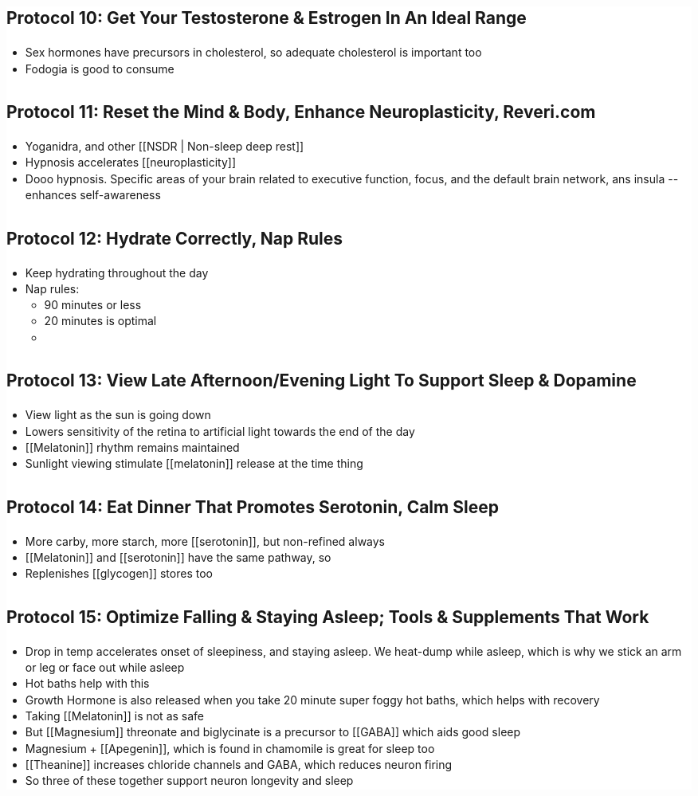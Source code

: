 
##  Protocol 10: Get Your Testosterone & Estrogen In An Ideal Range
- Sex hormones have precursors in cholesterol, so adequate cholesterol is important too
- Fodogia is good to consume

## Protocol 11: Reset the Mind & Body, Enhance Neuroplasticity, Reveri.com

- Yoganidra, and other [[NSDR | Non-sleep deep rest]]
- Hypnosis accelerates [[neuroplasticity]]
- Dooo hypnosis. Specific areas of your brain related to executive function, focus, and the default brain network, ans insula -- enhances self-awareness



## Protocol 12: Hydrate Correctly, Nap Rules
- Keep hydrating throughout the day
- Nap rules:
	- 90 minutes or less
	- 20 minutes is optimal
	- 


## Protocol 13: View Late Afternoon/Evening Light To Support Sleep & Dopamine
- View light as the sun is going down 
- Lowers sensitivity of the retina to artificial light towards the end of the day
- [[Melatonin]] rhythm remains maintained
- Sunlight viewing stimulate [[melatonin]] release at the time thing

##  Protocol 14: Eat Dinner That Promotes Serotonin, Calm Sleep
- More carby, more starch, more [[serotonin]], but non-refined always
- [[Melatonin]] and [[serotonin]] have the same pathway, so 
- Replenishes [[glycogen]] stores too

## Protocol 15: Optimize Falling & Staying Asleep; Tools & Supplements That Work
- Drop in temp accelerates onset of sleepiness, and staying asleep. We heat-dump while asleep, which is why we stick an arm or leg or face out while asleep
- Hot baths help with this
- Growth Hormone is also released when you take 20 minute super foggy hot baths, which helps with recovery
- Taking [[Melatonin]] is not as safe
- But [[Magnesium]] threonate and biglycinate is a precursor to [[GABA]] which aids good sleep
- Magnesium + [[Apegenin]], which is found in chamomile is great for sleep too
- [[Theanine]] increases chloride channels and GABA, which reduces neuron firing
- So three of these together support neuron longevity and sleep
